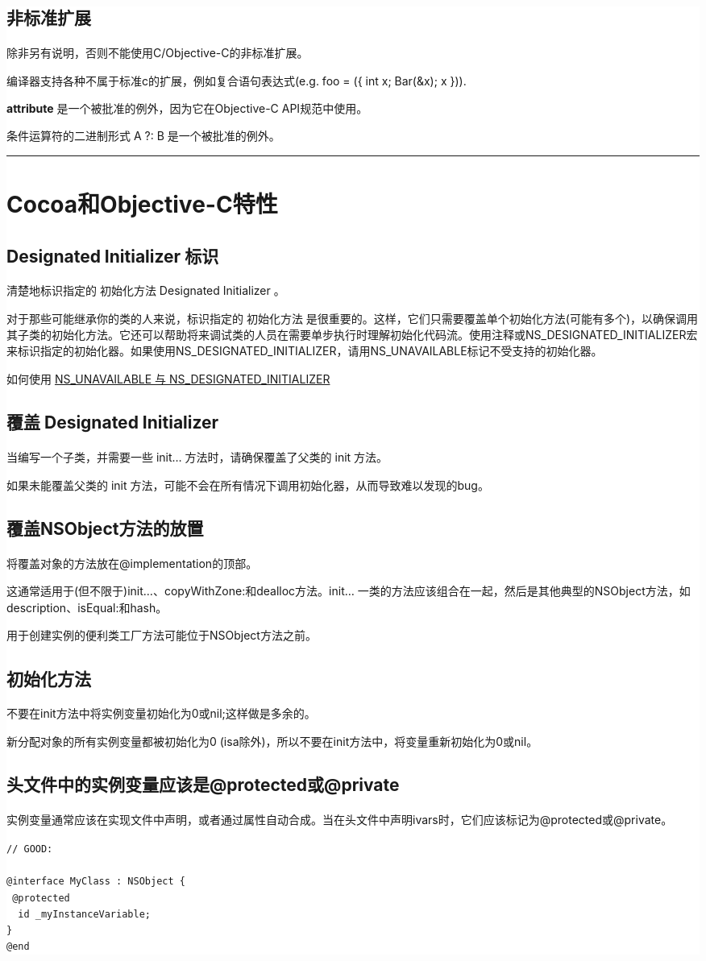 ## 非标准扩展

除非另有说明，否则不能使用C/Objective-C的非标准扩展。

编译器支持各种不属于标准c的扩展，例如复合语句表达式(e.g. foo = ({ int x; Bar(&x); x })).

__attribute__ 是一个被批准的例外，因为它在Objective-C API规范中使用。

条件运算符的二进制形式 A ?: B 是一个被批准的例外。

------

# Cocoa和Objective-C特性

## Designated Initializer 标识

清楚地标识指定的 初始化方法 Designated Initializer 。

对于那些可能继承你的类的人来说，标识指定的 初始化方法 是很重要的。这样，它们只需要覆盖单个初始化方法(可能有多个)，以确保调用其子类的初始化方法。它还可以帮助将来调试类的人员在需要单步执行时理解初始化代码流。使用注释或NS_DESIGNATED_INITIALIZER宏来标识指定的初始化器。如果使用NS_DESIGNATED_INITIALIZER，请用NS_UNAVAILABLE标记不受支持的初始化器。

如何使用 [NS_UNAVAILABLE 与 NS_DESIGNATED_INITIALIZER](https://www.jianshu.com/p/5654942cd8f7)

## 覆盖 Designated Initializer

当编写一个子类，并需要一些 init… 方法时，请确保覆盖了父类的 init 方法。

如果未能覆盖父类的 init 方法，可能不会在所有情况下调用初始化器，从而导致难以发现的bug。

## 覆盖NSObject方法的放置

将覆盖对象的方法放在@implementation的顶部。

这通常适用于(但不限于)init…、copyWithZone:和dealloc方法。init… 一类的方法应该组合在一起，然后是其他典型的NSObject方法，如description、isEqual:和hash。

用于创建实例的便利类工厂方法可能位于NSObject方法之前。

## 初始化方法

不要在init方法中将实例变量初始化为0或nil;这样做是多余的。

新分配对象的所有实例变量都被初始化为0 (isa除外)，所以不要在init方法中，将变量重新初始化为0或nil。

## 头文件中的实例变量应该是@protected或@private

实例变量通常应该在实现文件中声明，或者通过属性自动合成。当在头文件中声明ivars时，它们应该标记为@protected或@private。

```
// GOOD:

@interface MyClass : NSObject {
 @protected
  id _myInstanceVariable;
}
@end
```
